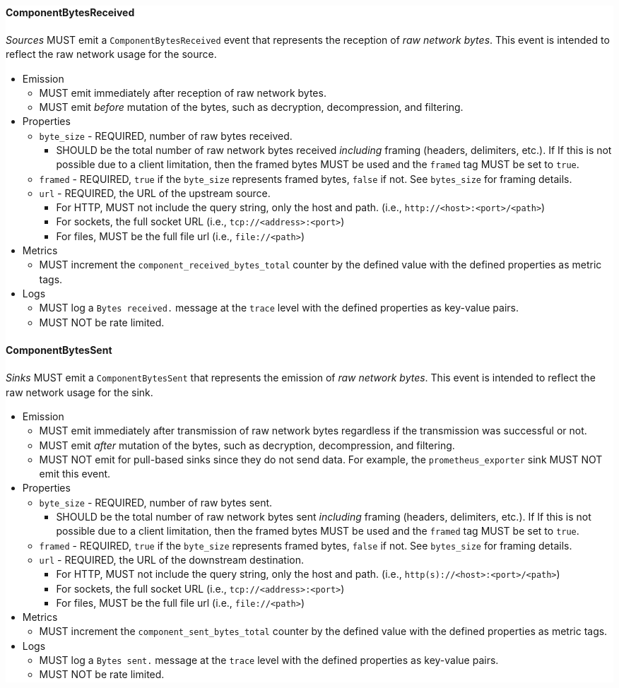 #### ComponentBytesReceived

*Sources* MUST emit a `ComponentBytesReceived` event that represents the
reception of *raw network bytes*. This event is intended to reflect the raw
network usage for the source.

- Emission
  - MUST emit immediately after reception of raw network bytes.
  - MUST emit *before* mutation of the bytes, such as decryption, decompression,
    and filtering.
- Properties
  - `byte_size` - REQUIRED, number of raw bytes received.
    - SHOULD be the total number of raw network bytes received *including*
      framing (headers, delimiters, etc.). If If this is not possible due to a
      client limitation, then the framed bytes MUST be used and the `framed` tag
      MUST be set to `true`. 
  - `framed` - REQUIRED, `true` if the `byte_size` represents framed bytes,
    `false` if not. See `bytes_size` for framing details.
  - `url` - REQUIRED, the URL of the upstream source.
    - For HTTP, MUST not include the query string, only the host and path.
      (i.e., `http://<host>:<port>/<path>`)
    - For sockets, the full socket URL (i.e., `tcp://<address>:<port>`)
    - For files, MUST be the full file url (i.e., `file://<path>`)
- Metrics
  - MUST increment the `component_received_bytes_total` counter by the defined
    value with the defined properties as metric tags.
- Logs
  - MUST log a `Bytes received.` message at the `trace` level with the defined
    properties as key-value pairs.
  - MUST NOT be rate limited.

#### ComponentBytesSent

*Sinks* MUST emit a `ComponentBytesSent` that represents the emission of
*raw network bytes*. This event is intended to reflect the raw network usage
for the sink.

- Emission
  - MUST emit immediately after transmission of raw network bytes regardless
    if the transmission was successful or not.
  - MUST emit *after* mutation of the bytes, such as decryption, decompression,
    and filtering.
  - MUST NOT emit for pull-based sinks since they do not send data. For
    example, the `prometheus_exporter` sink MUST NOT emit this event.
- Properties
  - `byte_size` - REQUIRED, number of raw bytes sent.
    - SHOULD be the total number of raw network bytes sent *including*
      framing (headers, delimiters, etc.). If If this is not possible due to a
      client limitation, then the framed bytes MUST be used and the `framed` tag
      MUST be set to `true`. 
  - `framed` - REQUIRED, `true` if the `byte_size` represents framed bytes,
    `false` if not. See `bytes_size` for framing details.
  - `url` - REQUIRED, the URL of the downstream destination.
    - For HTTP, MUST not include the query string, only the host and path.
      (i.e., `http(s)://<host>:<port>/<path>`)
    - For sockets, the full socket URL (i.e., `tcp://<address>:<port>`)
    - For files, MUST be the full file url (i.e., `file://<path>`)
- Metrics
  - MUST increment the `component_sent_bytes_total` counter by the defined value
    with the defined properties as metric tags.
- Logs
  - MUST log a `Bytes sent.` message at the `trace` level with the
    defined properties as key-value pairs.
  - MUST NOT be rate limited.
